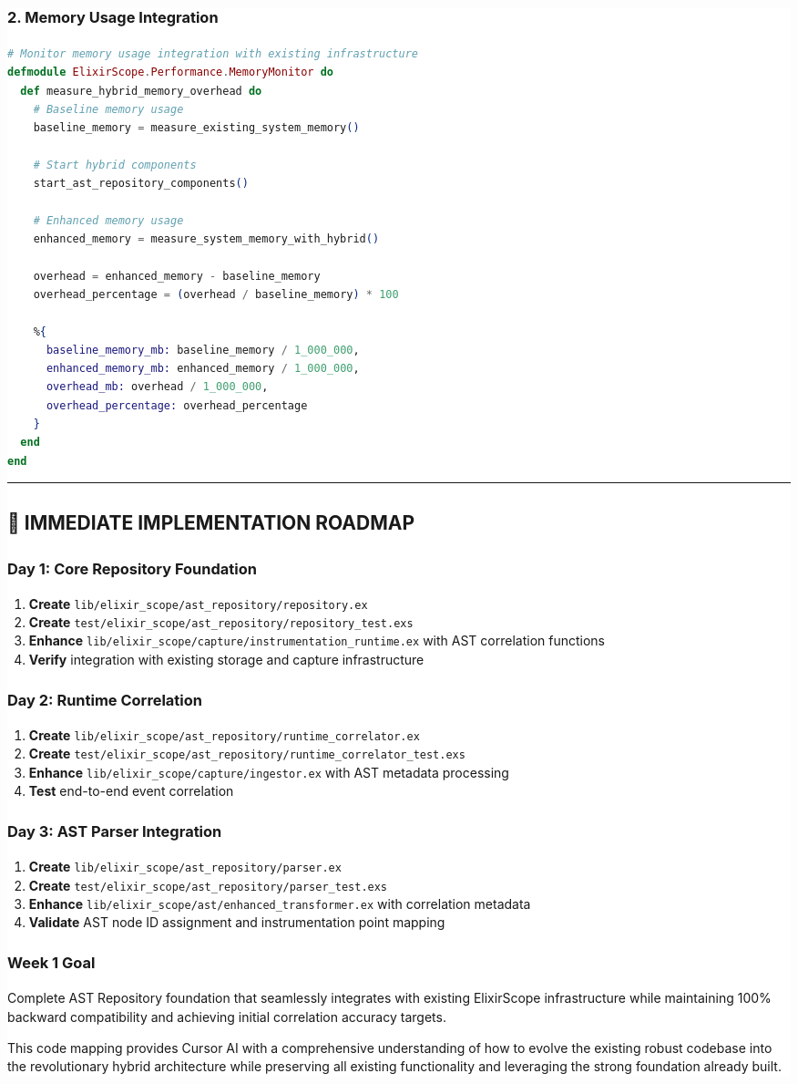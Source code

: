 ### **2. Memory Usage Integration**
```elixir
# Monitor memory usage integration with existing infrastructure
defmodule ElixirScope.Performance.MemoryMonitor do
  def measure_hybrid_memory_overhead do
    # Baseline memory usage
    baseline_memory = measure_existing_system_memory()
    
    # Start hybrid components
    start_ast_repository_components()
    
    # Enhanced memory usage
    enhanced_memory = measure_system_memory_with_hybrid()
    
    overhead = enhanced_memory - baseline_memory
    overhead_percentage = (overhead / baseline_memory) * 100
    
    %{
      baseline_memory_mb: baseline_memory / 1_000_000,
      enhanced_memory_mb: enhanced_memory / 1_000_000,
      overhead_mb: overhead / 1_000_000,
      overhead_percentage: overhead_percentage
    }
  end
end
```

---

## 🎯 **IMMEDIATE IMPLEMENTATION ROADMAP**

### **Day 1: Core Repository Foundation**
1. **Create** `lib/elixir_scope/ast_repository/repository.ex`
2. **Create** `test/elixir_scope/ast_repository/repository_test.exs`
3. **Enhance** `lib/elixir_scope/capture/instrumentation_runtime.ex` with AST correlation functions
4. **Verify** integration with existing storage and capture infrastructure

### **Day 2: Runtime Correlation**
1. **Create** `lib/elixir_scope/ast_repository/runtime_correlator.ex`
2. **Create** `test/elixir_scope/ast_repository/runtime_correlator_test.exs`
3. **Enhance** `lib/elixir_scope/capture/ingestor.ex` with AST metadata processing
4. **Test** end-to-end event correlation

### **Day 3: AST Parser Integration**
1. **Create** `lib/elixir_scope/ast_repository/parser.ex`
2. **Create** `test/elixir_scope/ast_repository/parser_test.exs`
3. **Enhance** `lib/elixir_scope/ast/enhanced_transformer.ex` with correlation metadata
4. **Validate** AST node ID assignment and instrumentation point mapping

### **Week 1 Goal**
Complete AST Repository foundation that seamlessly integrates with existing ElixirScope infrastructure while maintaining 100% backward compatibility and achieving initial correlation accuracy targets.

This code mapping provides Cursor AI with a comprehensive understanding of how to evolve the existing robust codebase into the revolutionary hybrid architecture while preserving all existing functionality and leveraging the strong foundation already built.